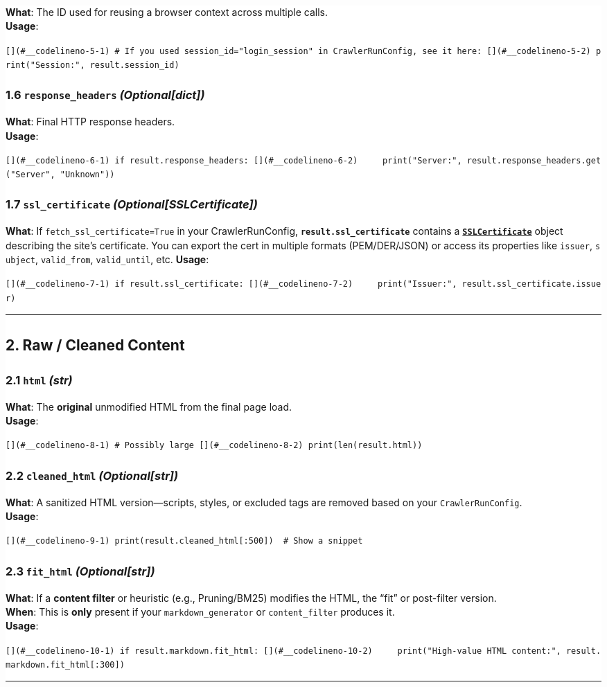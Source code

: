 **What**: The ID used for reusing a browser context across multiple calls.  
**Usage**:

`[](#__codelineno-5-1) # If you used session_id="login_session" in CrawlerRunConfig, see it here: [](#__codelineno-5-2) print("Session:", result.session_id)`

### 1.6 **`response_headers`** _(Optional\[dict\])_

**What**: Final HTTP response headers.  
**Usage**:

`[](#__codelineno-6-1) if result.response_headers: [](#__codelineno-6-2)     print("Server:", result.response_headers.get("Server", "Unknown"))`

### 1.7 **`ssl_certificate`** _(Optional\[SSLCertificate\])_

**What**: If `fetch_ssl_certificate=True` in your CrawlerRunConfig, **`result.ssl_certificate`** contains a [**`SSLCertificate`**](../../advanced/ssl-certificate/)
 object describing the site’s certificate. You can export the cert in multiple formats (PEM/DER/JSON) or access its properties like `issuer`, `subject`, `valid_from`, `valid_until`, etc. **Usage**:

`[](#__codelineno-7-1) if result.ssl_certificate: [](#__codelineno-7-2)     print("Issuer:", result.ssl_certificate.issuer)`

* * *

2\. Raw / Cleaned Content
-------------------------

### 2.1 **`html`** _(str)_

**What**: The **original** unmodified HTML from the final page load.  
**Usage**:

`[](#__codelineno-8-1) # Possibly large [](#__codelineno-8-2) print(len(result.html))`

### 2.2 **`cleaned_html`** _(Optional\[str\])_

**What**: A sanitized HTML version—scripts, styles, or excluded tags are removed based on your `CrawlerRunConfig`.  
**Usage**:

`[](#__codelineno-9-1) print(result.cleaned_html[:500])  # Show a snippet`

### 2.3 **`fit_html`** _(Optional\[str\])_

**What**: If a **content filter** or heuristic (e.g., Pruning/BM25) modifies the HTML, the “fit” or post-filter version.  
**When**: This is **only** present if your `markdown_generator` or `content_filter` produces it.  
**Usage**:

`[](#__codelineno-10-1) if result.markdown.fit_html: [](#__codelineno-10-2)     print("High-value HTML content:", result.markdown.fit_html[:300])`

* * *
